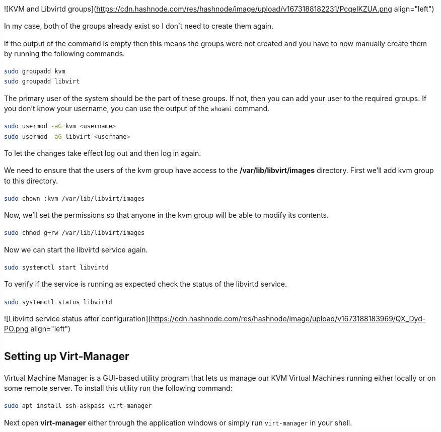 ![KVM and Libvirtd groups](https://cdn.hashnode.com/res/hashnode/image/upload/v1673188182231/PcqelKZUA.png align="left")

In my case, both of the groups already exist so I don’t need to create them again.

If the output of the command is empty then this means the groups were not created and you have to now manually create them by running the following commands.

```bash
sudo groupadd kvm
sudo groupadd libvirt
```

The primary user of the system should be the part of these groups. If not, then you can add your user to the required groups. If you don’t know your username, you can use the output of the `whoami` command.

```bash
sudo usermod -aG kvm <username>
sudo usermod -aG libvirt <username>
```

To let the changes take effect log out and then log in again.

We need to ensure that the users of the kvm group have access to the **/var/lib/libvirt/images** directory. First we’ll add kvm group to this directory.

```bash
sudo chown :kvm /var/lib/libvirt/images
```

Now, we’ll set the permissions so that anyone in the kvm group will be able to modify its contents.

```bash
sudo chmod g+rw /var/lib/libvirt/images
```

Now we can start the libvirtd service again.

```bash
sudo systemctl start libvirtd
```

To verify if the service is running as expected check the status of the libvirtd service.

```bash
sudo systemctl status libvirtd
```

![Libvirtd service status after configuration](https://cdn.hashnode.com/res/hashnode/image/upload/v1673188183969/QX_Dyd-PO.png align="left")

## Setting up Virt-Manager

Virtual Machine Manager is a GUI-based utility program that lets us manage our KVM Virtual Machines running either locally or on some remote server. To install this utility run the following command:

```bash
sudo apt install ssh-askpass virt-manager
```

Next open **virt-manager** either through the application windows or simply run `virt-manager` in your shell.
